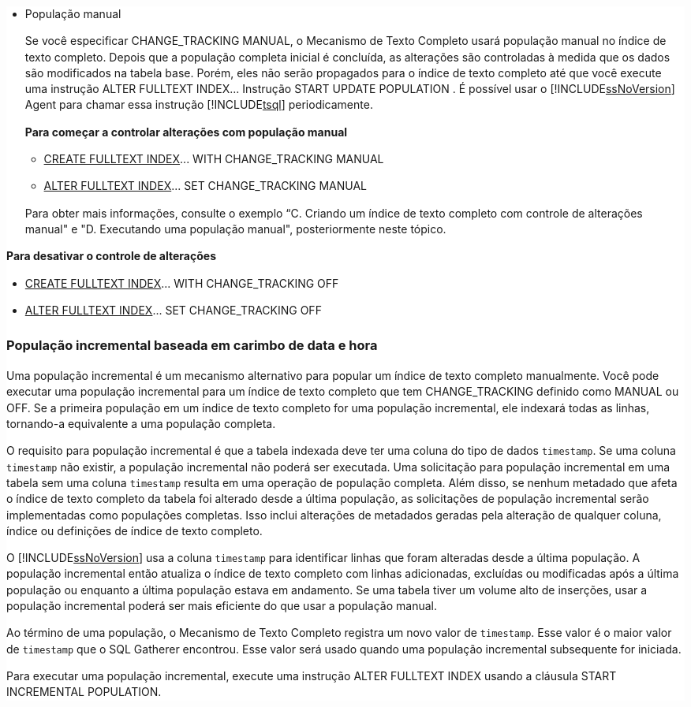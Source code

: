 -   População manual  
  
     Se você especificar CHANGE_TRACKING MANUAL, o Mecanismo de Texto Completo usará população manual no índice de texto completo. Depois que a população completa inicial é concluída, as alterações são controladas à medida que os dados são modificados na tabela base. Porém, eles não serão propagados para o índice de texto completo até que você execute uma instrução ALTER FULLTEXT INDEX... Instrução START UPDATE POPULATION . É possível usar o [!INCLUDE[ssNoVersion](../../includes/ssnoversion-md.md)] Agent para chamar essa instrução [!INCLUDE[tsql](../../includes/tsql-md.md)] periodicamente.  
  
     **Para começar a controlar alterações com população manual**  
  
    -   [CREATE FULLTEXT INDEX](/sql/t-sql/statements/create-fulltext-index-transact-sql)... WITH CHANGE_TRACKING MANUAL  
  
    -   [ALTER FULLTEXT INDEX](/sql/t-sql/statements/alter-fulltext-index-transact-sql)... SET CHANGE_TRACKING MANUAL  
  
     Para obter mais informações, consulte o exemplo “C. Criando um índice de texto completo com controle de alterações manual" e "D. Executando uma população manual", posteriormente neste tópico.  
  
 **Para desativar o controle de alterações**  
  
-   [CREATE FULLTEXT INDEX](/sql/t-sql/statements/create-fulltext-index-transact-sql)... WITH CHANGE_TRACKING OFF  
  
-   [ALTER FULLTEXT INDEX](/sql/t-sql/statements/alter-fulltext-index-transact-sql)... SET CHANGE_TRACKING OFF  
  

  
### <a name="incremental-timestamp-based-population"></a>População incremental baseada em carimbo de data e hora  
 Uma população incremental é um mecanismo alternativo para popular um índice de texto completo manualmente. Você pode executar uma população incremental para um índice de texto completo que tem CHANGE_TRACKING definido como MANUAL ou OFF. Se a primeira população em um índice de texto completo for uma população incremental, ele indexará todas as linhas, tornando-a equivalente a uma população completa.  
  
 O requisito para população incremental é que a tabela indexada deve ter uma coluna do tipo de dados `timestamp`. Se uma coluna `timestamp` não existir, a população incremental não poderá ser executada. Uma solicitação para população incremental em uma tabela sem uma coluna `timestamp` resulta em uma operação de população completa. Além disso, se nenhum metadado que afeta o índice de texto completo da tabela foi alterado desde a última população, as solicitações de população incremental serão implementadas como populações completas. Isso inclui alterações de metadados geradas pela alteração de qualquer coluna, índice ou definições de índice de texto completo.  
  
 O [!INCLUDE[ssNoVersion](../../includes/ssnoversion-md.md)] usa a coluna `timestamp` para identificar linhas que foram alteradas desde a última população. A população incremental então atualiza o índice de texto completo com linhas adicionadas, excluídas ou modificadas após a última população ou enquanto a última população estava em andamento. Se uma tabela tiver um volume alto de inserções, usar a população incremental poderá ser mais eficiente do que usar a população manual.  
  
 Ao término de uma população, o Mecanismo de Texto Completo registra um novo valor de `timestamp`. Esse valor é o maior valor de `timestamp` que o SQL Gatherer encontrou. Esse valor será usado quando uma população incremental subsequente for iniciada.  
  
 Para executar uma população incremental, execute uma instrução ALTER FULLTEXT INDEX usando a cláusula START INCREMENTAL POPULATION.  
  